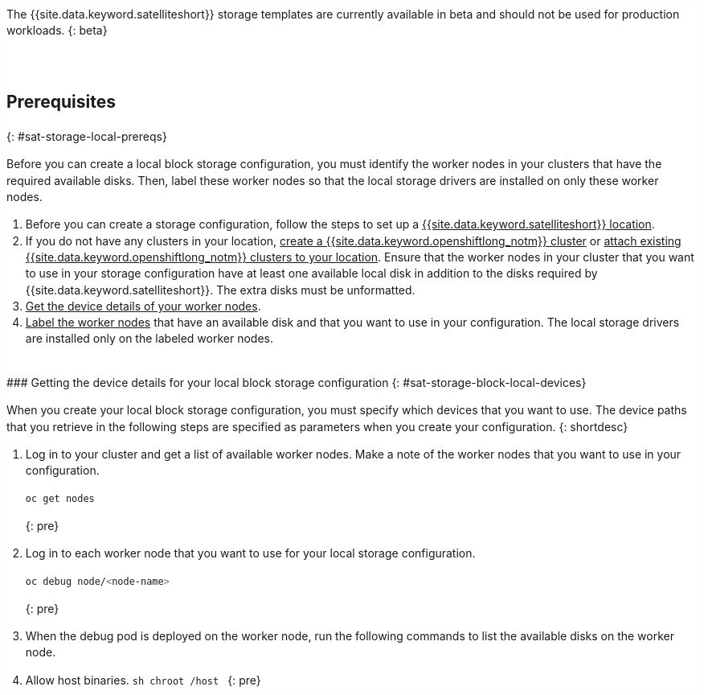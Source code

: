 
The {{site.data.keyword.satelliteshort}} storage templates are currently available in beta and should not be used for production workloads.
{: beta}

<br />

## Prerequisites
{: #sat-storage-local-prereqs}

Before you can create a local block storage configuration, you must identify the worker nodes in your clusters that have the required available disks. Then, label these worker nodes so that the local storage drivers are installed on only these worker nodes.
1. Before you can create a storage configuration, follow the steps to set up a [{{site.data.keyword.satelliteshort}} location](/docs/satellite?topic=satellite-locations).
2. If you do not have any clusters in your location, [create a {{site.data.keyword.openshiftlong_notm}} cluster](/docs/openshift?topic=openshift-satellite-clusters) or [attach existing {{site.data.keyword.openshiftlong_notm}} clusters to your location](/docs/satellite?topic=satellite-cluster-config#existing-openshift-clusters). Ensure that the worker nodes in your cluster that you want to use in your storage configuration have at least one available local disk in addition to the disks required by {{site.data.keyword.satelliteshort}}. The extra disks must be unformatted. 
3. [Get the device details of your worker nodes](#sat-storage-block-local-devices).
4. [Label the worker nodes](#sat-storage-block-local-labels) that have an available disk and that you want to use in your configuration. The local storage drivers are installed only on the labeled worker nodes.


<br />
### Getting the device details for your local block storage configuration
{: #sat-storage-block-local-devices}

When you create your local block storage configuration, you must specify which devices that you want to use. The device paths that you retrieve in the following steps are specified as parameters when you create your configuration.
{: shortdesc}

1. Log in to your cluster and get a list of available worker nodes. Make a note of the worker nodes that you want to use in your configuration.
    ```sh
    oc get nodes
    ```
    {: pre}

2. Log in to each worker node that you want to use for your local storage configuration.
    ```sh
    oc debug node/<node-name>
    ```
    {: pre}

3. When the debug pod is deployed on the worker node, run the following commands to list the available disks on the worker node.
  1. Allow host binaries.
    ```sh
    chroot /host
    ```
    {: pre}
